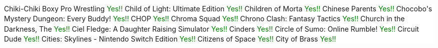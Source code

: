 </tr>
<tr>
<td>Chiki-Chiki Boxy Pro Wrestling</td>
<td><span style="color:green"><span style="color:green">Yes!</span>!</span></td>
</tr>
<tr>
<td>Child of Light: Ultimate Edition</td>
<td><span style="color:green"><span style="color:green">Yes!</span>!</span></td>
</tr>
<tr>
<td>Children of Morta</td>
<td><span style="color:green"><span style="color:green">Yes!</span>!</span></td>
</tr>
<tr>
<td>Chinese Parents</td>
<td><span style="color:green"><span style="color:green">Yes!</span>!</span></td>
</tr>
<tr>
<td>Chocobo's Mystery Dungeon: Every Buddy!</td>
<td><span style="color:green"><span style="color:green">Yes!</span>!</span></td>
</tr>
<tr>
<td>CHOP</td>
<td><span style="color:green"><span style="color:green">Yes!</span>!</span></td>
</tr>
<tr>
<td>Chroma Squad</td>
<td><span style="color:green"><span style="color:green">Yes!</span>!</span></td>
</tr>
<tr>
<td>Chrono Clash: Fantasy Tactics</td>
<td><span style="color:green"><span style="color:green">Yes!</span>!</span></td>
</tr>
<tr>
<td>Church in the Darkness, The</td>
<td><span style="color:green"><span style="color:green">Yes!</span>!</span></td>
</tr>
<tr>
<td>Ciel Fledge: A Daughter Raising Simulator</td>
<td><span style="color:green"><span style="color:green">Yes!</span>!</span></td>
</tr>
<tr>
<td>Cinders</td>
<td><span style="color:green"><span style="color:green">Yes!</span>!</span></td>
</tr>
<tr>
<td>Circle of Sumo: Online Rumble!</td>
<td><span style="color:green"><span style="color:green">Yes!</span>!</span></td>
</tr>
<tr>
<td>Circuit Dude</td>
<td><span style="color:green"><span style="color:green">Yes!</span>!</span></td>
</tr>
<tr>
<td>Cities: Skylines - Nintendo Switch Edition</td>
<td><span style="color:green"><span style="color:green">Yes!</span>!</span></td>
</tr>
<tr>
<td>Citizens of Space</td>
<td><span style="color:green"><span style="color:green">Yes!</span>!</span></td>
</tr>
<tr>
<td>City of Brass</td>
<td><span style="color:green"><span style="color:green">Yes!</span>!</span></td>